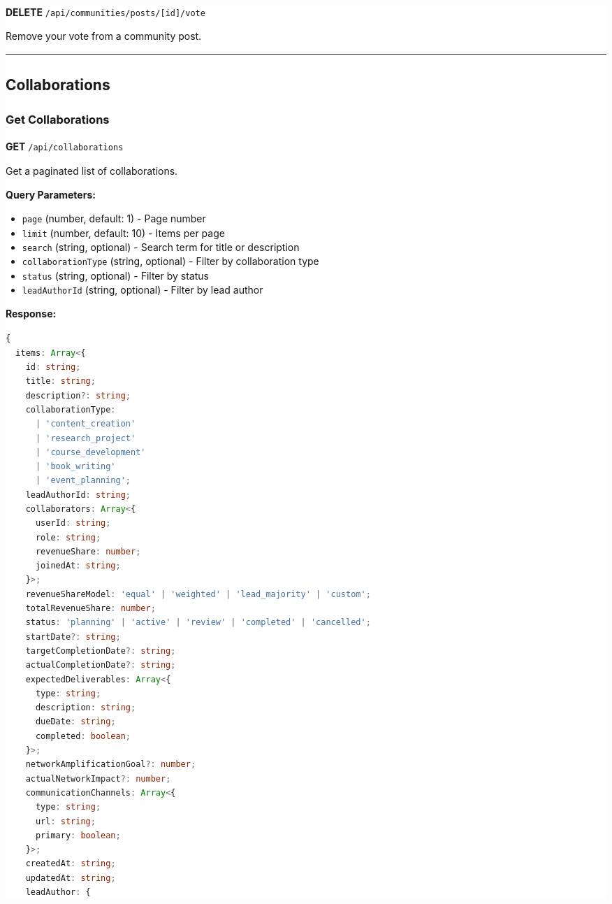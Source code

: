 **DELETE** `/api/communities/posts/[id]/vote`

Remove your vote from a community post.

---

## Collaborations

### Get Collaborations

**GET** `/api/collaborations`

Get a paginated list of collaborations.

**Query Parameters:**

- `page` (number, default: 1) - Page number
- `limit` (number, default: 10) - Items per page
- `search` (string, optional) - Search term for title or description
- `collaborationType` (string, optional) - Filter by collaboration type
- `status` (string, optional) - Filter by status
- `leadAuthorId` (string, optional) - Filter by lead author

**Response:**

```typescript
{
  items: Array<{
    id: string;
    title: string;
    description?: string;
    collaborationType:
      | 'content_creation'
      | 'research_project'
      | 'course_development'
      | 'book_writing'
      | 'event_planning';
    leadAuthorId: string;
    collaborators: Array<{
      userId: string;
      role: string;
      revenueShare: number;
      joinedAt: string;
    }>;
    revenueShareModel: 'equal' | 'weighted' | 'lead_majority' | 'custom';
    totalRevenueShare: number;
    status: 'planning' | 'active' | 'review' | 'completed' | 'cancelled';
    startDate?: string;
    targetCompletionDate?: string;
    actualCompletionDate?: string;
    expectedDeliverables: Array<{
      type: string;
      description: string;
      dueDate: string;
      completed: boolean;
    }>;
    networkAmplificationGoal?: number;
    actualNetworkImpact?: number;
    communicationChannels: Array<{
      type: string;
      url: string;
      primary: boolean;
    }>;
    createdAt: string;
    updatedAt: string;
    leadAuthor: {
```